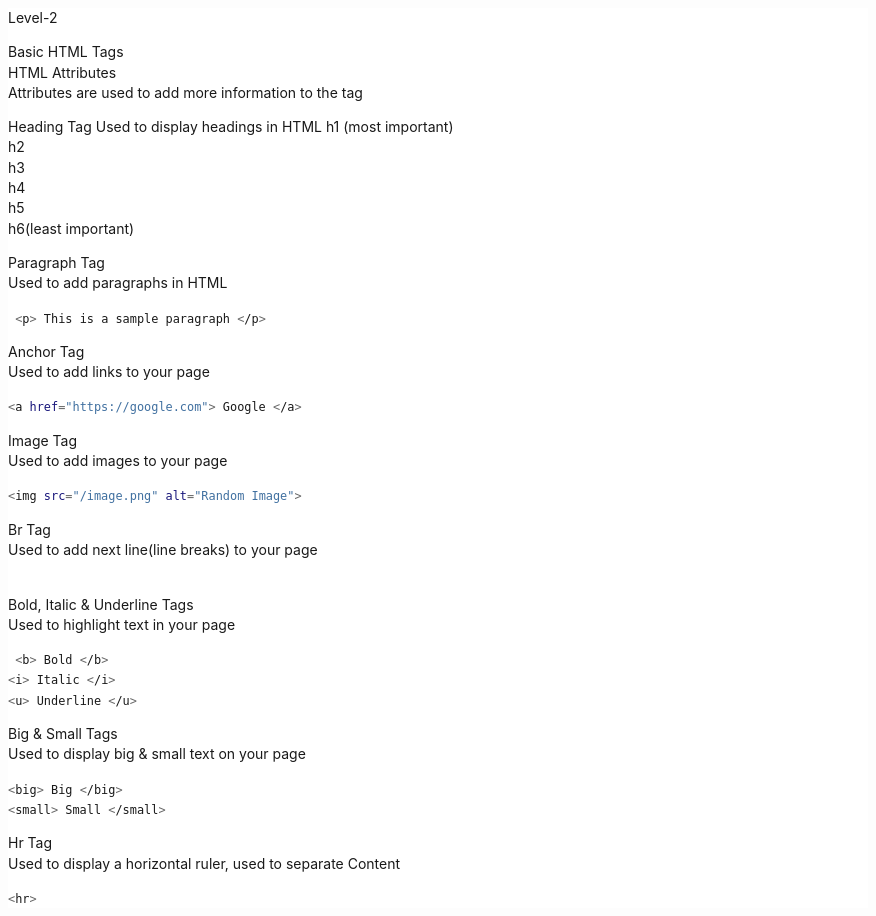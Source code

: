  Level-2

 Basic HTML Tags  
 HTML Attributes  
 Attributes are used to add more information to the tag  
 
 
 Heading Tag
 Used to display headings in HTML
 h1 (most important)  
 h2  
 h3  
 h4  
 h5  
 h6(least important)  


 Paragraph Tag  
 Used to add paragraphs in HTML
```bash
 <p> This is a sample paragraph </p>
```
Anchor Tag  
 Used to add links to your page
```bash
<a href="https://google.com"> Google </a>
```
Image Tag  
 Used to add images to your page
 ```bash
 <img src="/image.png" alt="Random Image"> 
 ```

 Br Tag  
 Used to add next line(line breaks) to your page  
 <br>

 Bold, Italic & Underline Tags  
 Used to highlight text in your page
 ```bash
  <b> Bold </b> 
<i> Italic </i> 
<u> Underline </u> 
```

Big & Small Tags  
 Used to display big & small text on your page
 ```bash
 <big> Big </big> 
<small> Small </small>
```
Hr Tag   
 Used to display a horizontal ruler, used to separate Content  

 ```bash
<hr>
```
